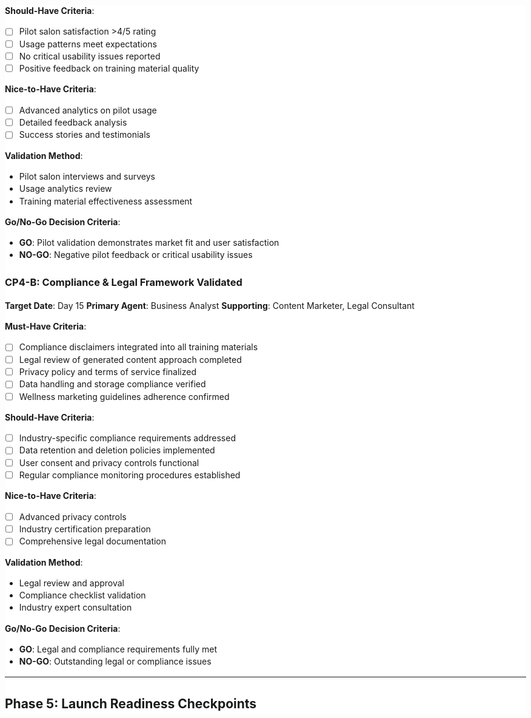 **Should-Have Criteria**:
- [ ] Pilot salon satisfaction >4/5 rating
- [ ] Usage patterns meet expectations
- [ ] No critical usability issues reported
- [ ] Positive feedback on training material quality

**Nice-to-Have Criteria**:
- [ ] Advanced analytics on pilot usage
- [ ] Detailed feedback analysis
- [ ] Success stories and testimonials

**Validation Method**:
- Pilot salon interviews and surveys
- Usage analytics review
- Training material effectiveness assessment

**Go/No-Go Decision Criteria**:
- **GO**: Pilot validation demonstrates market fit and user satisfaction
- **NO-GO**: Negative pilot feedback or critical usability issues

### CP4-B: Compliance & Legal Framework Validated
**Target Date**: Day 15
**Primary Agent**: Business Analyst
**Supporting**: Content Marketer, Legal Consultant

**Must-Have Criteria**:
- [ ] Compliance disclaimers integrated into all training materials
- [ ] Legal review of generated content approach completed
- [ ] Privacy policy and terms of service finalized
- [ ] Data handling and storage compliance verified
- [ ] Wellness marketing guidelines adherence confirmed

**Should-Have Criteria**:
- [ ] Industry-specific compliance requirements addressed
- [ ] Data retention and deletion policies implemented
- [ ] User consent and privacy controls functional
- [ ] Regular compliance monitoring procedures established

**Nice-to-Have Criteria**:
- [ ] Advanced privacy controls
- [ ] Industry certification preparation
- [ ] Comprehensive legal documentation

**Validation Method**:
- Legal review and approval
- Compliance checklist validation
- Industry expert consultation

**Go/No-Go Decision Criteria**:
- **GO**: Legal and compliance requirements fully met
- **NO-GO**: Outstanding legal or compliance issues

---

## Phase 5: Launch Readiness Checkpoints
